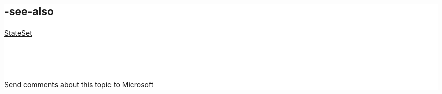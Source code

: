 ## -see-also
<dl>
<dt>
<a href="..\d3dumddi\nc-d3dumddi-pfnd3dddi-stateset.md">StateSet</a>
</dt>
</dl>
<p> </p>
<p> </p>
<p><a href="mailto:wsddocfb@microsoft.com?subject=Documentation%20feedback [display\display]:%20D3DDDIARG_STATESET structure%20 RELEASE:%20(11/14/2017)&amp;body=%0A%0APRIVACY STATEMENT%0A%0AWe use your feedback to improve the documentation. We don't use your email address for any other purpose, and we'll remove your email address from our system after the issue that you're reporting is fixed. While we're working to fix this issue, we might send you an email message to ask for more info. Later, we might also send you an email message to let you know that we've addressed your feedback.%0A%0AFor more info about Microsoft's privacy policy, see http://privacy.microsoft.com/en-us/default.aspx." title="Send comments about this topic to Microsoft">Send comments about this topic to Microsoft</a></p>
